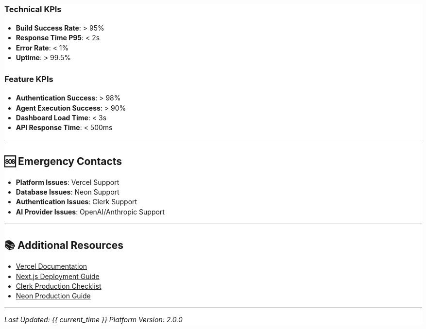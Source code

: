 ### Technical KPIs

- **Build Success Rate**: > 95%
- **Response Time P95**: < 2s
- **Error Rate**: < 1%
- **Uptime**: > 99.5%

### Feature KPIs

- **Authentication Success**: > 98%
- **Agent Execution Success**: > 90%
- **Dashboard Load Time**: < 3s
- **API Response Time**: < 500ms

---

## 🆘 Emergency Contacts

- **Platform Issues**: Vercel Support
- **Database Issues**: Neon Support  
- **Authentication Issues**: Clerk Support
- **AI Provider Issues**: OpenAI/Anthropic Support

---

## 📚 Additional Resources

- [Vercel Documentation](https://vercel.com/docs)
- [Next.js Deployment Guide](https://nextjs.org/docs/deployment)
- [Clerk Production Checklist](https://clerk.com/docs/deployments/production)
- [Neon Production Guide](https://neon.tech/docs/guides/production-checklist)

---

*Last Updated: {{ current_time }}*
*Platform Version: 2.0.0*
